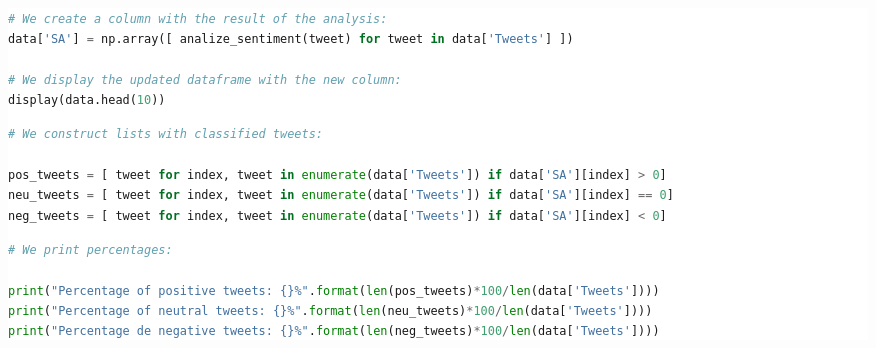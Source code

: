 

```python
# We create a column with the result of the analysis:
data['SA'] = np.array([ analize_sentiment(tweet) for tweet in data['Tweets'] ])

# We display the updated dataframe with the new column:
display(data.head(10))
```


```python
# We construct lists with classified tweets:

pos_tweets = [ tweet for index, tweet in enumerate(data['Tweets']) if data['SA'][index] > 0]
neu_tweets = [ tweet for index, tweet in enumerate(data['Tweets']) if data['SA'][index] == 0]
neg_tweets = [ tweet for index, tweet in enumerate(data['Tweets']) if data['SA'][index] < 0]
```


```python
# We print percentages:

print("Percentage of positive tweets: {}%".format(len(pos_tweets)*100/len(data['Tweets'])))
print("Percentage of neutral tweets: {}%".format(len(neu_tweets)*100/len(data['Tweets'])))
print("Percentage de negative tweets: {}%".format(len(neg_tweets)*100/len(data['Tweets'])))
```
